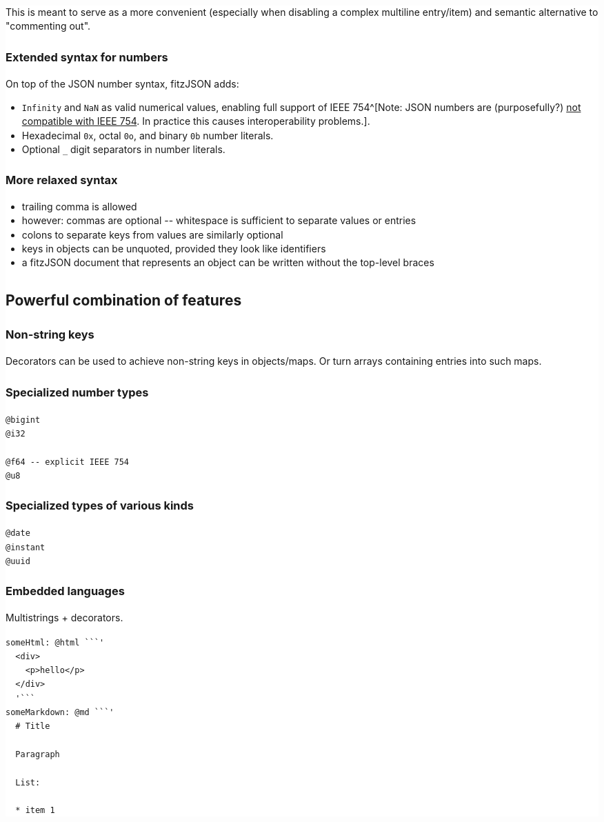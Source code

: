 This is meant to serve as a more convenient (especially when disabling a complex multiline entry/item) and semantic alternative to "commenting out".

### Extended syntax for numbers

On top of the JSON number syntax, fitzJSON adds:


* `Infinity` and `NaN` as valid numerical values, enabling full support of IEEE 754^[Note: JSON numbers are (purposefully?) [not compatible with IEEE 754](https://xtao.org/blog/json-semantics.html#numbers). In practice this causes interoperability problems.].
* Hexadecimal `0x`, octal `0o`, and binary `0b` number literals.
* Optional `_` digit separators in number literals.



### More relaxed syntax

* trailing comma is allowed
* however: commas are optional -- whitespace is sufficient to separate values or entries
* colons to separate keys from values are similarly optional
* keys in objects can be unquoted, provided they look like identifiers
* a fitzJSON document that represents an object can be written without the top-level braces

## Powerful combination of features

### Non-string keys

Decorators can be used to achieve non-string keys in objects/maps. Or turn arrays containing entries into such maps.

### Specialized number types

```
@bigint
@i32

@f64 -- explicit IEEE 754
@u8
```

### Specialized types of various kinds

```
@date
@instant
@uuid
```

### Embedded languages

Multistrings + decorators.

````
someHtml: @html ```'
  <div>
    <p>hello</p>
  </div>
  '```
someMarkdown: @md ```'
  # Title

  Paragraph

  List:

  * item 1
````